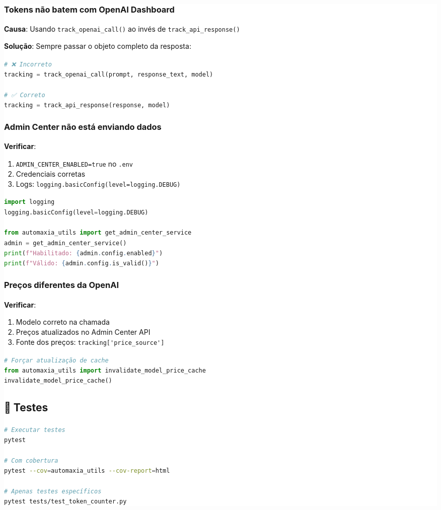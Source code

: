 ### Tokens não batem com OpenAI Dashboard

**Causa**: Usando `track_openai_call()` ao invés de `track_api_response()`

**Solução**: Sempre passar o objeto completo da resposta:

```python
# ❌ Incorreto
tracking = track_openai_call(prompt, response_text, model)

# ✅ Correto
tracking = track_api_response(response, model)
```

### Admin Center não está enviando dados

**Verificar**:
1. `ADMIN_CENTER_ENABLED=true` no `.env`
2. Credenciais corretas
3. Logs: `logging.basicConfig(level=logging.DEBUG)`

```python
import logging
logging.basicConfig(level=logging.DEBUG)

from automaxia_utils import get_admin_center_service
admin = get_admin_center_service()
print(f"Habilitado: {admin.config.enabled}")
print(f"Válido: {admin.config.is_valid()}")
```

### Preços diferentes da OpenAI

**Verificar**:
1. Modelo correto na chamada
2. Preços atualizados no Admin Center API
3. Fonte dos preços: `tracking['price_source']`

```python
# Forçar atualização de cache
from automaxia_utils import invalidate_model_price_cache
invalidate_model_price_cache()
```

## 🧪 Testes

```bash
# Executar testes
pytest

# Com cobertura
pytest --cov=automaxia_utils --cov-report=html

# Apenas testes específicos
pytest tests/test_token_counter.py
```
